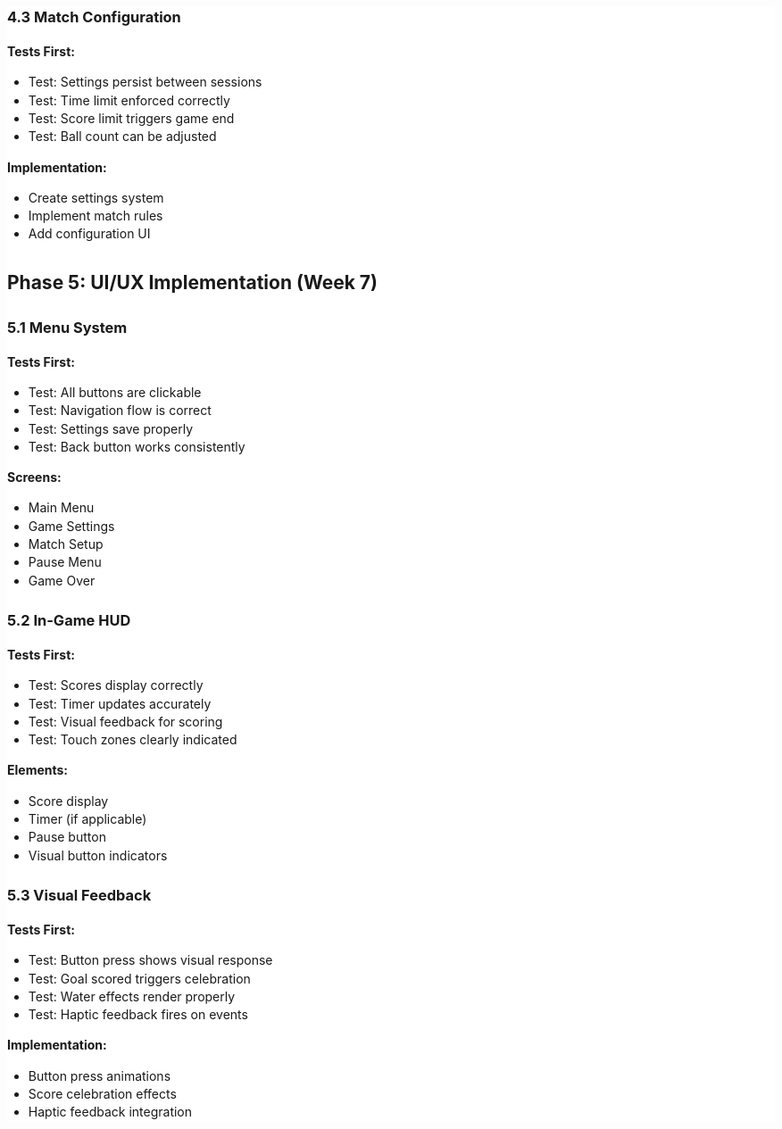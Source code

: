 ### 4.3 Match Configuration
**Tests First:**
- Test: Settings persist between sessions
- Test: Time limit enforced correctly
- Test: Score limit triggers game end
- Test: Ball count can be adjusted

**Implementation:**
- Create settings system
- Implement match rules
- Add configuration UI

## Phase 5: UI/UX Implementation (Week 7)

### 5.1 Menu System
**Tests First:**
- Test: All buttons are clickable
- Test: Navigation flow is correct
- Test: Settings save properly
- Test: Back button works consistently

**Screens:**
- Main Menu
- Game Settings
- Match Setup
- Pause Menu
- Game Over

### 5.2 In-Game HUD
**Tests First:**
- Test: Scores display correctly
- Test: Timer updates accurately
- Test: Visual feedback for scoring
- Test: Touch zones clearly indicated

**Elements:**
- Score display
- Timer (if applicable)
- Pause button
- Visual button indicators

### 5.3 Visual Feedback
**Tests First:**
- Test: Button press shows visual response
- Test: Goal scored triggers celebration
- Test: Water effects render properly
- Test: Haptic feedback fires on events

**Implementation:**
- Button press animations
- Score celebration effects
- Haptic feedback integration

